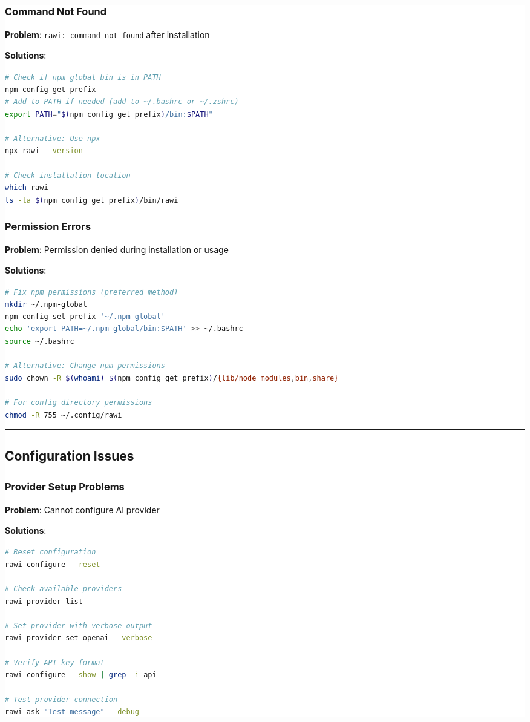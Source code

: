 ### Command Not Found

**Problem**: `rawi: command not found` after installation

**Solutions**:

```bash
# Check if npm global bin is in PATH
npm config get prefix
# Add to PATH if needed (add to ~/.bashrc or ~/.zshrc)
export PATH="$(npm config get prefix)/bin:$PATH"

# Alternative: Use npx
npx rawi --version

# Check installation location
which rawi
ls -la $(npm config get prefix)/bin/rawi
```

### Permission Errors

**Problem**: Permission denied during installation or usage

**Solutions**:

```bash
# Fix npm permissions (preferred method)
mkdir ~/.npm-global
npm config set prefix '~/.npm-global'
echo 'export PATH=~/.npm-global/bin:$PATH' >> ~/.bashrc
source ~/.bashrc

# Alternative: Change npm permissions
sudo chown -R $(whoami) $(npm config get prefix)/{lib/node_modules,bin,share}

# For config directory permissions
chmod -R 755 ~/.config/rawi
```

---

## Configuration Issues

### Provider Setup Problems

**Problem**: Cannot configure AI provider

**Solutions**:

```bash
# Reset configuration
rawi configure --reset

# Check available providers
rawi provider list

# Set provider with verbose output
rawi provider set openai --verbose

# Verify API key format
rawi configure --show | grep -i api

# Test provider connection
rawi ask "Test message" --debug
```
